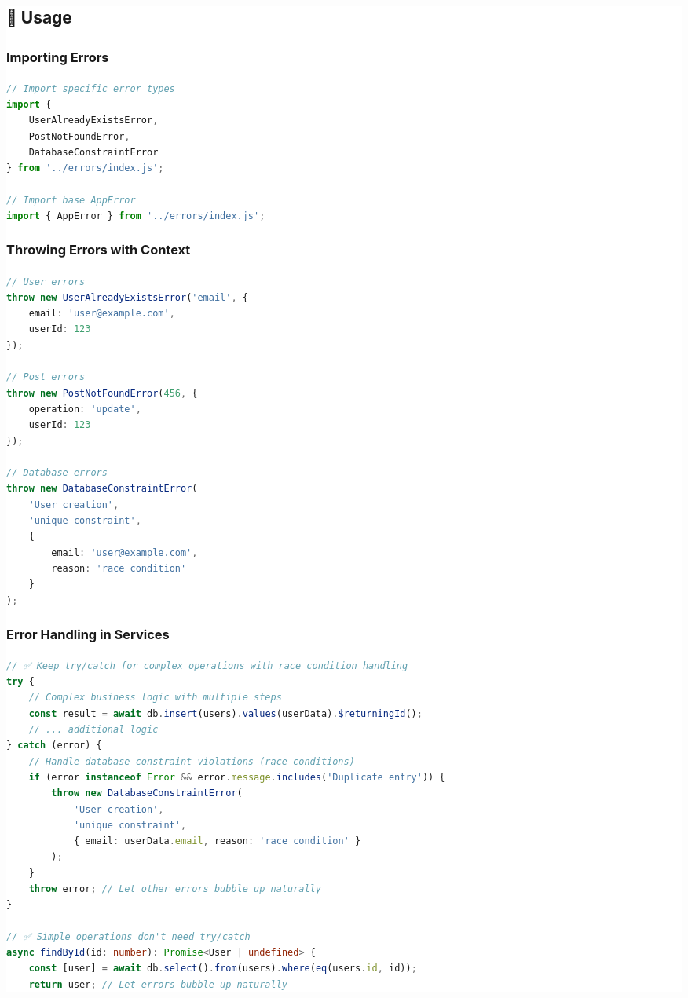 ## 🚀 Usage

### **Importing Errors**
```typescript
// Import specific error types
import { 
    UserAlreadyExistsError, 
    PostNotFoundError,
    DatabaseConstraintError 
} from '../errors/index.js';

// Import base AppError
import { AppError } from '../errors/index.js';
```

### **Throwing Errors with Context**
```typescript
// User errors
throw new UserAlreadyExistsError('email', { 
    email: 'user@example.com',
    userId: 123 
});

// Post errors
throw new PostNotFoundError(456, { 
    operation: 'update',
    userId: 123 
});

// Database errors
throw new DatabaseConstraintError(
    'User creation',
    'unique constraint',
    { 
        email: 'user@example.com',
        reason: 'race condition' 
    }
);
```

### **Error Handling in Services**
```typescript
// ✅ Keep try/catch for complex operations with race condition handling
try {
    // Complex business logic with multiple steps
    const result = await db.insert(users).values(userData).$returningId();
    // ... additional logic
} catch (error) {
    // Handle database constraint violations (race conditions)
    if (error instanceof Error && error.message.includes('Duplicate entry')) {
        throw new DatabaseConstraintError(
            'User creation',
            'unique constraint',
            { email: userData.email, reason: 'race condition' }
        );
    }
    throw error; // Let other errors bubble up naturally
}

// ✅ Simple operations don't need try/catch
async findById(id: number): Promise<User | undefined> {
    const [user] = await db.select().from(users).where(eq(users.id, id));
    return user; // Let errors bubble up naturally
```